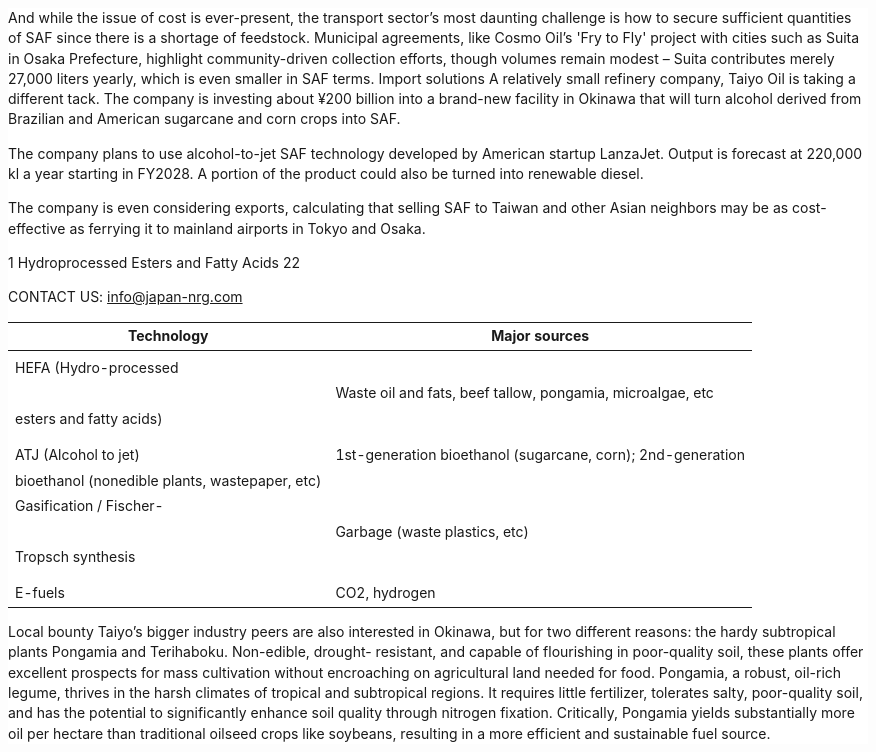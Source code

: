 And while the issue of cost is ever-present, the transport sector’s most daunting
challenge is how to secure sufficient quantities of SAF since there is a shortage of
feedstock. Municipal agreements, like Cosmo Oil’s 'Fry to Fly' project with cities such as
Suita in Osaka Prefecture, highlight community-driven collection efforts, though
volumes remain modest – Suita contributes merely 27,000 liters yearly, which is even
smaller in SAF terms.
Import solutions
A relatively small refinery company, Taiyo Oil is taking a different tack. The company is
investing about ¥200 billion into a brand-new facility in Okinawa that will turn alcohol
derived from Brazilian and American sugarcane and corn crops into SAF.

The company plans to use alcohol-to-jet SAF technology developed by American startup
LanzaJet. Output is forecast at 220,000 kl a year starting in FY2028. A portion of the
product could also be turned into renewable diesel.

The company is even considering exports, calculating that selling SAF to Taiwan and
other Asian neighbors may be as cost-effective as ferrying it to mainland airports in
Tokyo and Osaka.

1 Hydroprocessed Esters and Fatty Acids
22



CONTACT  US: info@japan-nrg.com

| Technology | Major sources |
| --- | --- |
|  |  |
| HEFA (Hydro-processed |  |
|  | Waste oil and fats, beef tallow, pongamia, microalgae, etc |
| esters and fatty acids) |  |
|  |  |
|  |  |
| ATJ (Alcohol to jet) | 1st-generation bioethanol (sugarcane, corn); 2nd-generation
bioethanol (nonedible plants, wastepaper, etc) |
| Gasification / Fischer- |  |
|  | Garbage (waste plastics, etc) |
| Tropsch synthesis |  |
|  |  |
|  |  |
| E-fuels | CO2, hydrogen |

Local bounty
Taiyo’s bigger industry peers are also interested in Okinawa, but for two different
reasons: the hardy subtropical plants Pongamia and Terihaboku. Non-edible, drought-
resistant, and capable of flourishing in poor-quality soil, these plants offer excellent
prospects for mass cultivation without encroaching on agricultural land needed for
food.
Pongamia, a robust, oil-rich legume, thrives in the harsh climates of tropical and
subtropical regions. It requires little fertilizer, tolerates salty, poor-quality soil, and has
the potential to significantly enhance soil quality through nitrogen fixation. Critically,
Pongamia yields substantially more oil per hectare than traditional oilseed crops like
soybeans, resulting in a more efficient and sustainable fuel source.
